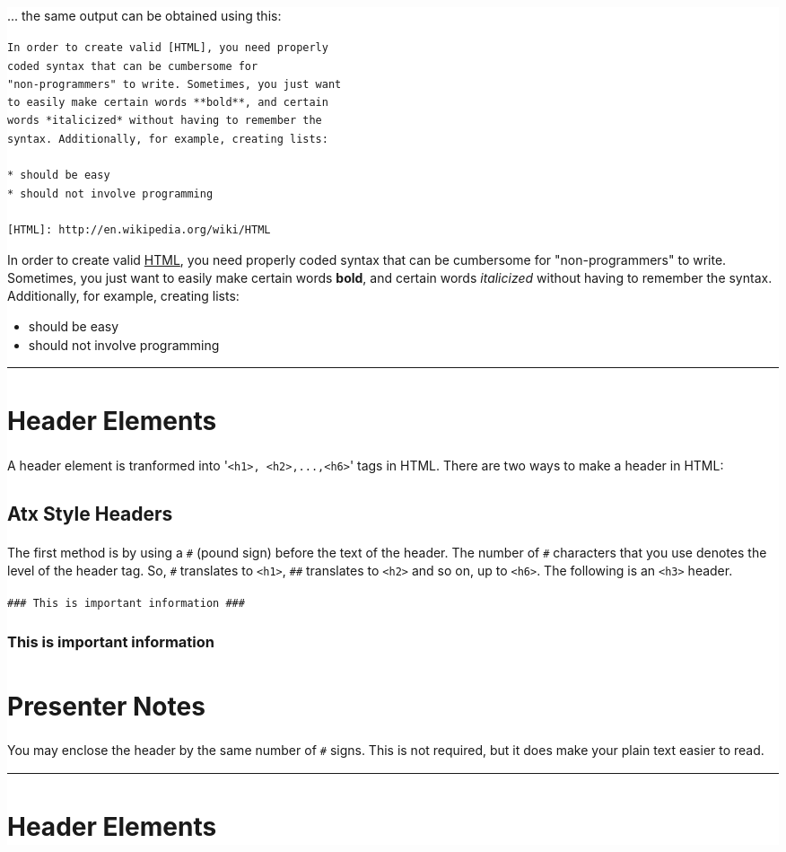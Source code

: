 ... the same output can be obtained using this:

    In order to create valid [HTML], you need properly
    coded syntax that can be cumbersome for 
    "non-programmers" to write. Sometimes, you just want
    to easily make certain words **bold**, and certain 
    words *italicized* without having to remember the 
    syntax. Additionally, for example, creating lists:

    * should be easy
    * should not involve programming

    [HTML]: http://en.wikipedia.org/wiki/HTML

In order to create valid [HTML], you need properly
coded syntax that can be cumbersome for 
"non-programmers" to write. Sometimes, you just want
to easily make certain words **bold**, and certain 
words *italicized* without having to remember the 
syntax. Additionally, for example, creating lists:

* should be easy
* should not involve programming

[HTML]: http://en.wikipedia.org/wiki/HTML
---

# Header Elements #

A header element is tranformed into '`<h1>, <h2>,...,<h6>`' tags in 
HTML. There are two ways to make a header in HTML:

## Atx Style Headers ##
The first method is by using a `#` (pound sign) before the text of the 
header. The number of `#` characters that you use denotes the level of 
the header tag. So, `#` translates to `<h1>`, `##` translates to 
`<h2>` and so on, up to `<h6>`.  The following is an `<h3>` header.

    ### This is important information ###

### This is important information ###

Presenter Notes
===============

You may enclose the header by the same 
number of `#` signs. This is not required, but it does make your plain 
text easier to read.

---

# Header Elements #


[underflow]: http://bit.ly/T8tSpF 